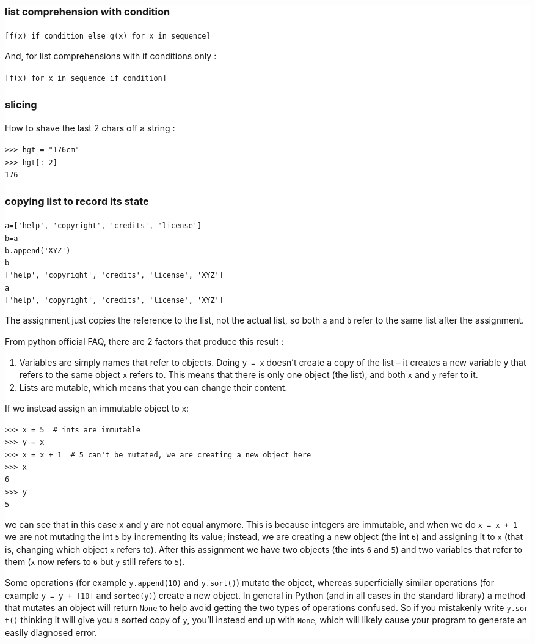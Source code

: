 ### list comprehension with condition

    [f(x) if condition else g(x) for x in sequence]

And, for list comprehensions with if conditions only : 

    [f(x) for x in sequence if condition]


### slicing

How to shave the last 2 chars off a string :

	>>> hgt = "176cm"
	>>> hgt[:-2]
	176

### copying list to record its state


    a=['help', 'copyright', 'credits', 'license']
    b=a
    b.append('XYZ')
    b
    ['help', 'copyright', 'credits', 'license', 'XYZ']
    a
    ['help', 'copyright', 'credits', 'license', 'XYZ']

The assignment just copies the reference to the list, not the actual list, so both `a` and `b` refer to the same list after the assignment.

From [python official FAQ](https://docs.python.org/3/faq/programming.html#why-did-changing-list-y-also-change-list-x), there are 2 factors that produce this result :

1. Variables are simply names that refer to objects. Doing `y = x` doesn’t create a copy of the list – it creates a new variable y that refers to the same object `x` refers to. This means that there is only one object (the list), and both `x` and `y` refer to it.
2. Lists are mutable, which means that you can change their content.

If we instead assign an immutable object to `x`:


    >>> x = 5  # ints are immutable
    >>> y = x
    >>> x = x + 1  # 5 can't be mutated, we are creating a new object here
    >>> x
    6
    >>> y
    5

we can see that in this case x and y are not equal anymore. This is because integers are immutable, and when we do `x = x + 1` we are not mutating the int `5` by incrementing its value; instead, we are creating a new object (the int `6`) and assigning it to `x` (that is, changing which object `x` refers to). After this assignment we have two objects (the ints `6` and `5`) and two variables that refer to them (`x` now refers to `6` but `y` still refers to `5`).

Some operations (for example `y.append(10)` and `y.sort()`) mutate the object, whereas superficially similar operations (for example `y = y + [10]` and `sorted(y)`) create a new object. In general in Python (and in all cases in the standard library) a method that mutates an object will return `None` to help avoid getting the two types of operations confused. So if you mistakenly write `y.sort()` thinking it will give you a sorted copy of `y`, you’ll instead end up with `None`, which will likely cause your program to generate an easily diagnosed error.

